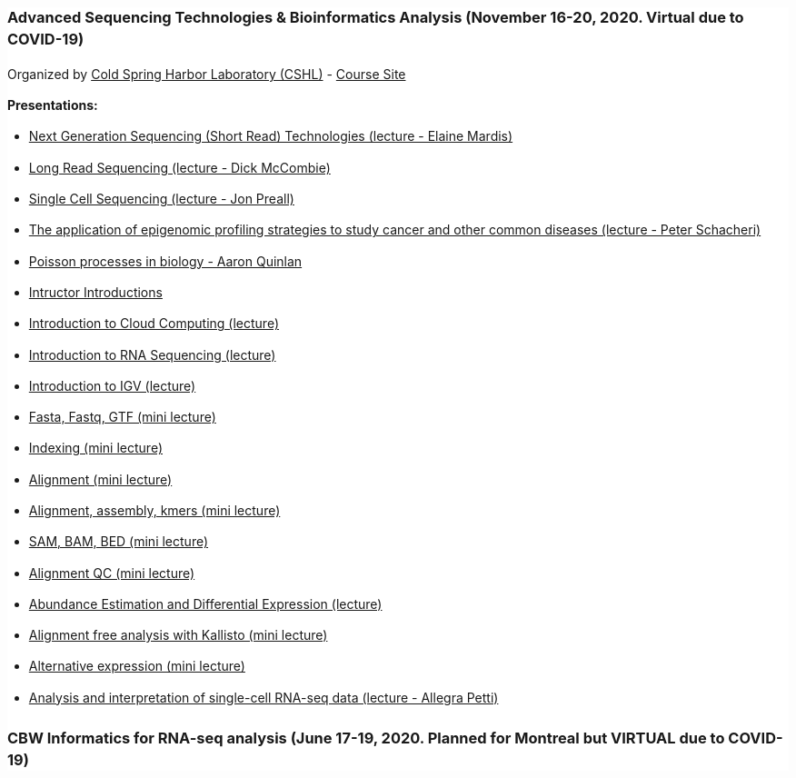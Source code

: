 ### Advanced Sequencing Technologies & Bioinformatics Analysis (November 16-20, 2020. Virtual due to COVID-19)

Organized by [Cold Spring Harbor Laboratory (CSHL)](http://www.cshl.edu/) - [Course Site](https://meetings.cshl.edu/courses.aspx?course=C-SEQTEC&year=20)

**Presentations:**

* [Next Generation Sequencing (Short Read) Technologies (lecture - Elaine Mardis)](http://genomedata.org/rnaseq-tutorial/lectures/cshl/2020/full/CSHL_ShortRead_Mardis.pdf)
* [Long Read Sequencing (lecture - Dick McCombie)](http://genomedata.org/rnaseq-tutorial/lectures/cshl/2020/full/McCombie_lecture.pdf)
* [Single Cell Sequencing (lecture - Jon Preall)](http://genomedata.org/rnaseq-tutorial/lectures/cshl/2020/full/Preall_SeqTech_2020_compressed.pdf)
* [The application of epigenomic profiling strategies to study cancer and other common diseases (lecture - Peter Schacheri)](http://genomedata.org/rnaseq-tutorial/lectures/cshl/2020/full/Scacheri_lecture.pdf)
* [Poisson processes in biology - Aaron Quinlan](https://docs.google.com/presentation/d/1UVUoVcKhe3GymfUpFg3l0BA-pcYPltKbmBOtZdZhmkU/edit?usp=sharing)

* [Intructor Introductions](http://genomedata.org/rnaseq-tutorial/lectures/cshl/2020/full/RNASeq_Module0_Introductions.pdf)
* [Introduction to Cloud Computing (lecture)](http://genomedata.org/rnaseq-tutorial/lectures/cshl/2020/full/RNASeq_Module0_CloudComputing.pdf)
* [Introduction to RNA Sequencing (lecture)](http://genomedata.org/rnaseq-tutorial/lectures/cshl/2020/full/RNASeq_Module0_IntrotoRNA.pdf)
* [Introduction to IGV (lecture)](http://genomedata.org/rnaseq-tutorial/lectures/cshl/2020/full/RNASeq_Module2_IGV_Tutorial_Brief.pdf)

* [Fasta, Fastq, GTF (mini lecture)](http://genomedata.org/rnaseq-tutorial/lectures/cshl/2020/mini/RNASeq_MiniLecture_01_01_FASTA_FASTQ_GTF.pdf)
* [Indexing (mini lecture)](http://genomedata.org/rnaseq-tutorial/lectures/cshl/2020/mini/RNASeq_MiniLecture_01_02_Indexing.pdf)
* [Alignment (mini lecture)](http://genomedata.org/rnaseq-tutorial/lectures/cshl/2020/mini/RNASeq_MiniLecture_02_01_Alignment.pdf)
* [Alignment, assembly, kmers (mini lecture)](http://genomedata.org/rnaseq-tutorial/lectures/cshl/2020/mini/RNASeq_MiniLecture_02_02_Alignment_vs_Assembly_vs_Kmer.pdf)
* [SAM, BAM, BED (mini lecture)](http://genomedata.org/rnaseq-tutorial/lectures/cshl/2020/mini/RNASeq_MiniLecture_02_03_SAM_BAM_BED.pdf)
* [Alignment QC (mini lecture)](http://genomedata.org/rnaseq-tutorial/lectures/cshl/2020/mini/RNASeq_MiniLecture_02_04_alignmentQC.pdf)
* [Abundance Estimation and Differential Expression (lecture)](http://genomedata.org/rnaseq-tutorial/lectures/cshl/2020/full/RNASeq_Module3_AbundanceEstimation_DifferentialExpression.pdf)
* [Alignment free analysis with Kallisto (mini lecture)](http://genomedata.org/rnaseq-tutorial/lectures/cshl/2020/mini/RNASeq_MiniLecture_04_01_AlignmentFreeKallisto.pdf)
* [Alternative expression (mini lecture)](http://genomedata.org/rnaseq-tutorial/lectures/cshl/2020/mini/RNASeq_MiniLecture_05_01_AlternativeSplicingAnalysis.pdf)
* [Analysis and interpretation of single-cell RNA-seq data (lecture - Allegra Petti)](https://wustl.box.com/s/qidsvx5of7yd79a04xf9d2hv3buksg6b)

### CBW Informatics for RNA-seq analysis (June 17-19, 2020. Planned for Montreal but VIRTUAL due to COVID-19)

